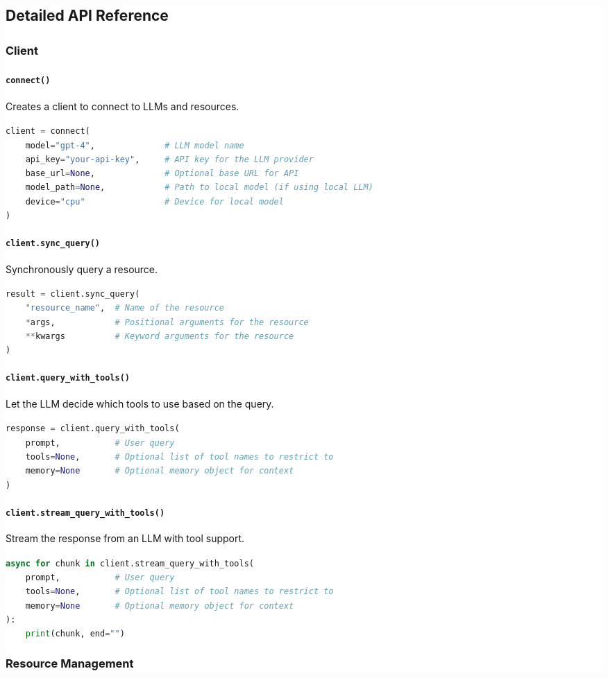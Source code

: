 ## Detailed API Reference

### Client

#### `connect()`

Creates a client to connect to LLMs and resources.

```python
client = connect(
    model="gpt-4",              # LLM model name
    api_key="your-api-key",     # API key for the LLM provider
    base_url=None,              # Optional base URL for API
    model_path=None,            # Path to local model (if using local LLM)
    device="cpu"                # Device for local model
)
```

#### `client.sync_query()`

Synchronously query a resource.

```python
result = client.sync_query(
    "resource_name",  # Name of the resource
    *args,            # Positional arguments for the resource
    **kwargs          # Keyword arguments for the resource
)
```

#### `client.query_with_tools()`

Let the LLM decide which tools to use based on the query.

```python
response = client.query_with_tools(
    prompt,           # User query
    tools=None,       # Optional list of tool names to restrict to
    memory=None       # Optional memory object for context
)
```

#### `client.stream_query_with_tools()`

Stream the response from an LLM with tool support.

```python
async for chunk in client.stream_query_with_tools(
    prompt,           # User query
    tools=None,       # Optional list of tool names to restrict to
    memory=None       # Optional memory object for context
):
    print(chunk, end="")
```

### Resource Management
